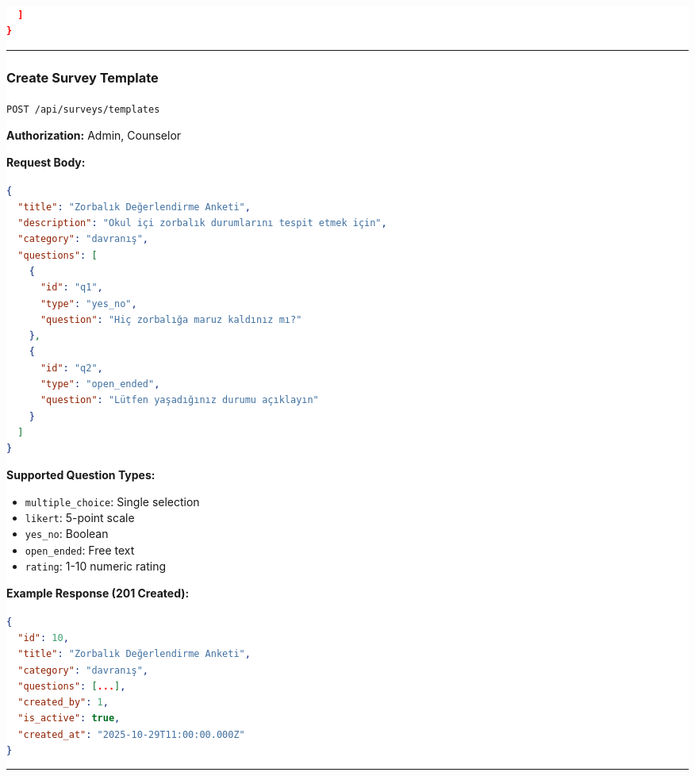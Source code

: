 ```json
  ]
}
```

---

### Create Survey Template

```http
POST /api/surveys/templates
```

**Authorization:** Admin, Counselor

**Request Body:**
```json
{
  "title": "Zorbalık Değerlendirme Anketi",
  "description": "Okul içi zorbalık durumlarını tespit etmek için",
  "category": "davranış",
  "questions": [
    {
      "id": "q1",
      "type": "yes_no",
      "question": "Hiç zorbalığa maruz kaldınız mı?"
    },
    {
      "id": "q2",
      "type": "open_ended",
      "question": "Lütfen yaşadığınız durumu açıklayın"
    }
  ]
}
```

**Supported Question Types:**
- `multiple_choice`: Single selection
- `likert`: 5-point scale
- `yes_no`: Boolean
- `open_ended`: Free text
- `rating`: 1-10 numeric rating

**Example Response (201 Created):**
```json
{
  "id": 10,
  "title": "Zorbalık Değerlendirme Anketi",
  "category": "davranış",
  "questions": [...],
  "created_by": 1,
  "is_active": true,
  "created_at": "2025-10-29T11:00:00.000Z"
}
```

---